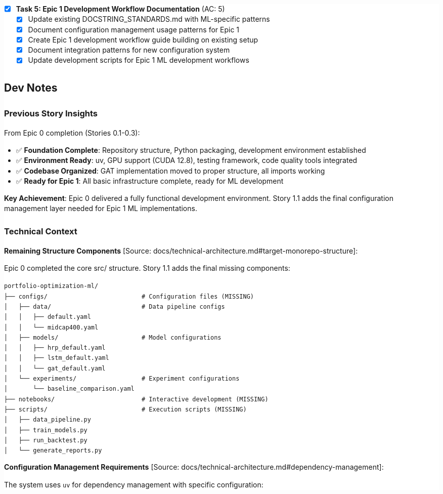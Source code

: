 - [x] **Task 5: Epic 1 Development Workflow Documentation** (AC: 5)
  - [x] Update existing DOCSTRING_STANDARDS.md with ML-specific patterns
  - [x] Document configuration management usage patterns for Epic 1
  - [x] Create Epic 1 development workflow guide building on existing setup
  - [x] Document integration patterns for new configuration system
  - [x] Update development scripts for Epic 1 ML development workflows

## Dev Notes

### Previous Story Insights
From Epic 0 completion (Stories 0.1-0.3):
- ✅ **Foundation Complete**: Repository structure, Python packaging, development environment established
- ✅ **Environment Ready**: uv, GPU support (CUDA 12.8), testing framework, code quality tools integrated
- ✅ **Codebase Organized**: GAT implementation moved to proper structure, all imports working
- ✅ **Ready for Epic 1**: All basic infrastructure complete, ready for ML development

**Key Achievement**: Epic 0 delivered a fully functional development environment. Story 1.1 adds the final configuration management layer needed for Epic 1 ML implementations.

### Technical Context

**Remaining Structure Components** [Source: docs/technical-architecture.md#target-monorepo-structure]:

Epic 0 completed the core src/ structure. Story 1.1 adds the final missing components:

```
portfolio-optimization-ml/
├── configs/                          # Configuration files (MISSING)
│   ├── data/                         # Data pipeline configs
│   │   ├── default.yaml
│   │   └── midcap400.yaml
│   ├── models/                       # Model configurations  
│   │   ├── hrp_default.yaml
│   │   ├── lstm_default.yaml
│   │   └── gat_default.yaml
│   └── experiments/                  # Experiment configurations
│       └── baseline_comparison.yaml
├── notebooks/                        # Interactive development (MISSING)
├── scripts/                          # Execution scripts (MISSING)
│   ├── data_pipeline.py
│   ├── train_models.py
│   ├── run_backtest.py
│   └── generate_reports.py
```

**Configuration Management Requirements** [Source: docs/technical-architecture.md#dependency-management]:

The system uses `uv` for dependency management with specific configuration:
